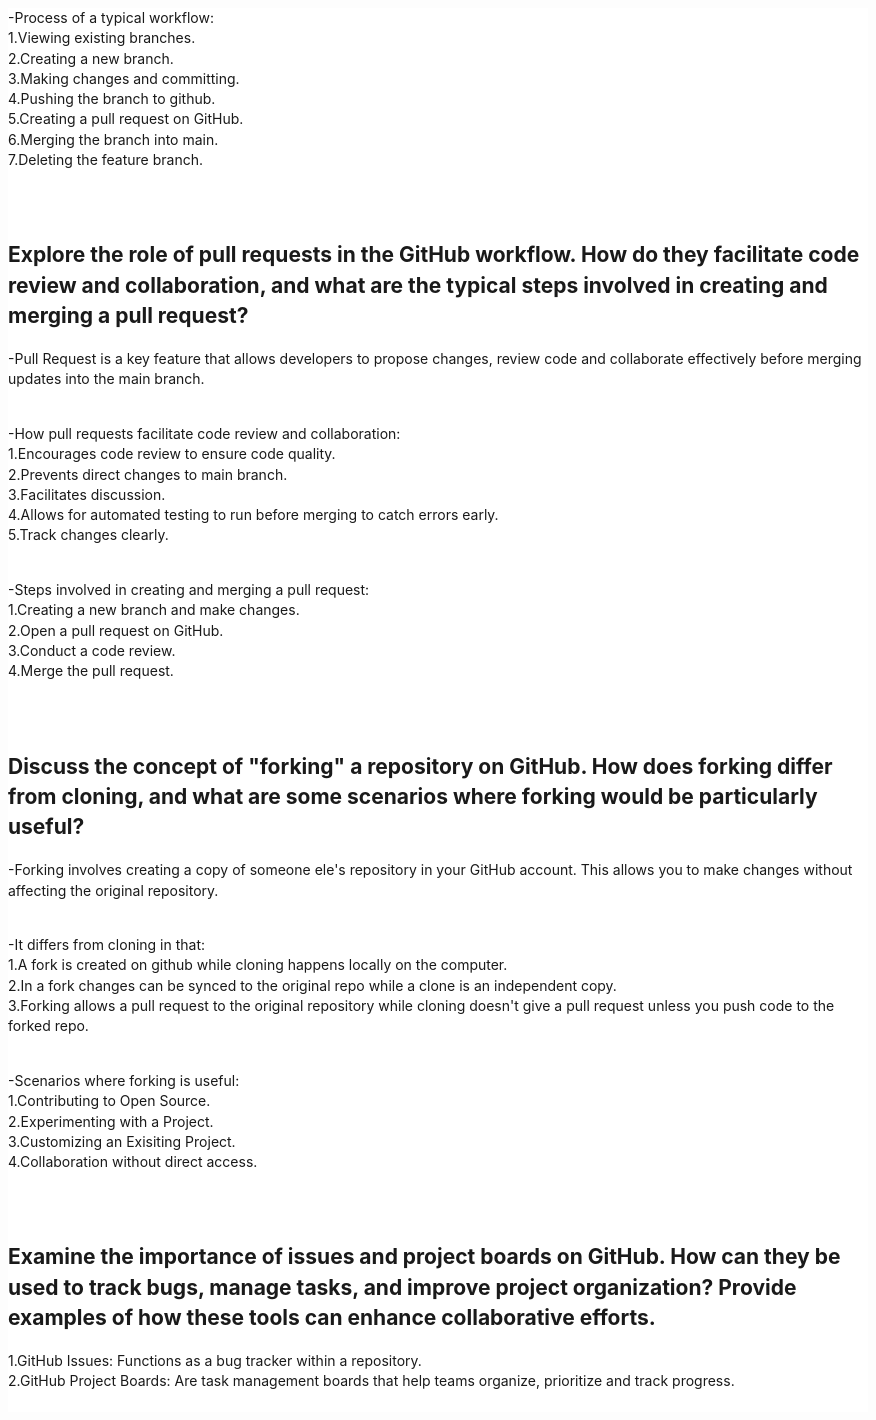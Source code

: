 -Process of a typical workflow:<br>
  1.Viewing existing branches.<br>
  2.Creating a new branch.<br>
  3.Making changes and committing.<br>
  4.Pushing the branch to github.<br>
  5.Creating a pull request on GitHub.<br>
  6.Merging the branch into main.<br>
  7.Deleting the feature branch.<br><br><br>

  
## Explore the role of pull requests in the GitHub workflow. How do they facilitate code review and collaboration, and what are the typical steps involved in creating and merging a pull request?
-Pull Request is a key feature that allows developers to propose changes, review code and collaborate effectively before merging updates into the main branch.<br><br>

-How pull requests facilitate code review and collaboration:<br>
  1.Encourages code review to ensure code quality.<br>
  2.Prevents direct changes to main branch.<br>
  3.Facilitates discussion.<br>
  4.Allows for automated testing to run before merging to catch errors early.<br>
  5.Track changes clearly.<br><br>

-Steps involved in creating and merging a pull request:<br>
  1.Creating a new branch and make changes.<br>
  2.Open a pull request on GitHub.<br>
  3.Conduct a code review.<br>
  4.Merge the pull request.<br><br><br>


## Discuss the concept of "forking" a repository on GitHub. How does forking differ from cloning, and what are some scenarios where forking would be particularly useful?
-Forking involves creating a copy of someone ele's repository in your GitHub account. This allows you to make changes without affecting the original repository.<br><br>

-It differs from cloning in that:<br>
  1.A fork is created on github while cloning happens locally on the computer.<br>
  2.In a fork changes can be synced to the original repo while a clone is an independent copy.<br>
  3.Forking allows a pull request to the original repository while cloning doesn't give a pull request unless you push code to the forked repo.<br><br>

-Scenarios where forking is useful:<br>
  1.Contributing to Open Source.<br>
  2.Experimenting with a Project.<br>
  3.Customizing an Exisiting Project.<br>
  4.Collaboration without direct access.<br><br><br>
  

## Examine the importance of issues and project boards on GitHub. How can they be used to track bugs, manage tasks, and improve project organization? Provide examples of how these tools can enhance collaborative efforts.
1.GitHub Issues: Functions as a bug tracker within a repository.<br>
2.GitHub Project Boards: Are task management boards that help teams organize, prioritize and track progress.<br><br>
